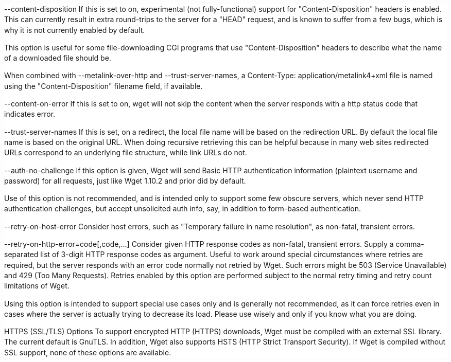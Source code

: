 --content-disposition
If this is set to on, experimental (not fully-functional) support for
"Content-Disposition" headers is enabled. This can currently result
in extra round-trips to the server for a "HEAD" request, and is known
to suffer from a few bugs, which is why it is not currently enabled
by default.

This option is useful for some file-downloading CGI programs that use
"Content-Disposition" headers to describe what the name of a
downloaded file should be.

When combined with --metalink-over-http and --trust-server-names, a
Content-Type: application/metalink4+xml file is named using the
"Content-Disposition" filename field, if available.

--content-on-error
If this is set to on, wget will not skip the content when the server
responds with a http status code that indicates error.

--trust-server-names
If this is set, on a redirect, the local file name will be based on
the redirection URL.  By default the local file name is based on the
original URL.  When doing recursive retrieving this can be helpful
because in many web sites redirected URLs correspond to an underlying
file structure, while link URLs do not.

--auth-no-challenge
If this option is given, Wget will send Basic HTTP authentication
information (plaintext username and password) for all requests, just
like Wget 1.10.2 and prior did by default.

Use of this option is not recommended, and is intended only to
support some few obscure servers, which never send HTTP
authentication challenges, but accept unsolicited auth info, say, in
addition to form-based authentication.

--retry-on-host-error
Consider host errors, such as "Temporary failure in name resolution",
as non-fatal, transient errors.

--retry-on-http-error=code[,code,...]
Consider given HTTP response codes as non-fatal, transient errors.
Supply a comma-separated list of 3-digit HTTP response codes as
argument. Useful to work around special circumstances where retries
are required, but the server responds with an error code normally not
retried by Wget. Such errors might be 503 (Service Unavailable) and
429 (Too Many Requests). Retries enabled by this option are performed
subject to the normal retry timing and retry count limitations of
Wget.

Using this option is intended to support special use cases only and
is generally not recommended, as it can force retries even in cases
where the server is actually trying to decrease its load. Please use
wisely and only if you know what you are doing.

   HTTPS (SSL/TLS) Options
To support encrypted HTTP (HTTPS) downloads, Wget must be compiled with
an external SSL library. The current default is GnuTLS.  In addition,
Wget also supports HSTS (HTTP Strict Transport Security).  If Wget is
compiled without SSL support, none of these options are available.
